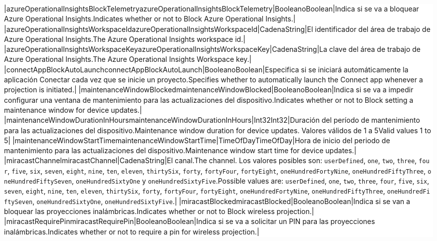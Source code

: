 |<span data-ttu-id="c86b6-152">azureOperationalInsightsBlockTelemetry</span><span class="sxs-lookup"><span data-stu-id="c86b6-152">azureOperationalInsightsBlockTelemetry</span></span>|<span data-ttu-id="c86b6-153">Booleano</span><span class="sxs-lookup"><span data-stu-id="c86b6-153">Boolean</span></span>|<span data-ttu-id="c86b6-154">Indica si se va a bloquear Azure Operational Insights.</span><span class="sxs-lookup"><span data-stu-id="c86b6-154">Indicates whether or not to Block Azure Operational Insights.</span></span>|
|<span data-ttu-id="c86b6-155">azureOperationalInsightsWorkspaceId</span><span class="sxs-lookup"><span data-stu-id="c86b6-155">azureOperationalInsightsWorkspaceId</span></span>|<span data-ttu-id="c86b6-156">Cadena</span><span class="sxs-lookup"><span data-stu-id="c86b6-156">String</span></span>|<span data-ttu-id="c86b6-157">El identificador del área de trabajo de Azure Operational Insights.</span><span class="sxs-lookup"><span data-stu-id="c86b6-157">The Azure Operational Insights workspace id.</span></span>|
|<span data-ttu-id="c86b6-158">azureOperationalInsightsWorkspaceKey</span><span class="sxs-lookup"><span data-stu-id="c86b6-158">azureOperationalInsightsWorkspaceKey</span></span>|<span data-ttu-id="c86b6-159">Cadena</span><span class="sxs-lookup"><span data-stu-id="c86b6-159">String</span></span>|<span data-ttu-id="c86b6-160">La clave del área de trabajo de Azure Operational Insights.</span><span class="sxs-lookup"><span data-stu-id="c86b6-160">The Azure Operational Insights Workspace key.</span></span>|
|<span data-ttu-id="c86b6-161">connectAppBlockAutoLaunch</span><span class="sxs-lookup"><span data-stu-id="c86b6-161">connectAppBlockAutoLaunch</span></span>|<span data-ttu-id="c86b6-162">Booleano</span><span class="sxs-lookup"><span data-stu-id="c86b6-162">Boolean</span></span>|<span data-ttu-id="c86b6-163">Especifica si se iniciará automáticamente la aplicación Conectar cada vez que se inicie un proyecto.</span><span class="sxs-lookup"><span data-stu-id="c86b6-163">Specifies whether to automatically launch the Connect app whenever a projection is initiated.</span></span>|
|<span data-ttu-id="c86b6-164">maintenanceWindowBlocked</span><span class="sxs-lookup"><span data-stu-id="c86b6-164">maintenanceWindowBlocked</span></span>|<span data-ttu-id="c86b6-165">Booleano</span><span class="sxs-lookup"><span data-stu-id="c86b6-165">Boolean</span></span>|<span data-ttu-id="c86b6-166">Indica si se va a impedir configurar una ventana de mantenimiento para las actualizaciones del dispositivo.</span><span class="sxs-lookup"><span data-stu-id="c86b6-166">Indicates whether or not to Block setting a maintenance window for device updates.</span></span>|
|<span data-ttu-id="c86b6-167">maintenanceWindowDurationInHours</span><span class="sxs-lookup"><span data-stu-id="c86b6-167">maintenanceWindowDurationInHours</span></span>|<span data-ttu-id="c86b6-168">Int32</span><span class="sxs-lookup"><span data-stu-id="c86b6-168">Int32</span></span>|<span data-ttu-id="c86b6-169">Duración del período de mantenimiento para las actualizaciones del dispositivo.</span><span class="sxs-lookup"><span data-stu-id="c86b6-169">Maintenance window duration for device updates.</span></span> <span data-ttu-id="c86b6-170">Valores válidos de 1 a 5</span><span class="sxs-lookup"><span data-stu-id="c86b6-170">Valid values 1 to 5</span></span>|
|<span data-ttu-id="c86b6-171">maintenanceWindowStartTime</span><span class="sxs-lookup"><span data-stu-id="c86b6-171">maintenanceWindowStartTime</span></span>|<span data-ttu-id="c86b6-172">TimeOfDay</span><span class="sxs-lookup"><span data-stu-id="c86b6-172">TimeOfDay</span></span>|<span data-ttu-id="c86b6-173">Hora de inicio del periodo de mantenimiento para las actualizaciones del dispositivo.</span><span class="sxs-lookup"><span data-stu-id="c86b6-173">Maintenance window start time for device updates.</span></span>|
|<span data-ttu-id="c86b6-174">miracastChannel</span><span class="sxs-lookup"><span data-stu-id="c86b6-174">miracastChannel</span></span>|<span data-ttu-id="c86b6-175">Cadena</span><span class="sxs-lookup"><span data-stu-id="c86b6-175">String</span></span>|<span data-ttu-id="c86b6-176">El canal.</span><span class="sxs-lookup"><span data-stu-id="c86b6-176">The channel.</span></span> <span data-ttu-id="c86b6-177">Los valores posibles son: `userDefined`, `one`, `two`, `three`, `four`, `five`, `six`, `seven`, `eight`, `nine`, `ten`, `eleven`, `thirtySix`, `forty`, `fortyFour`, `fortyEight`, `oneHundredFortyNine`, `oneHundredFiftyThree`, `oneHundredFiftySeven`, `oneHundredSixtyOne` y `oneHundredSixtyFive`.</span><span class="sxs-lookup"><span data-stu-id="c86b6-177">Possible values are: `userDefined`, `one`, `two`, `three`, `four`, `five`, `six`, `seven`, `eight`, `nine`, `ten`, `eleven`, `thirtySix`, `forty`, `fortyFour`, `fortyEight`, `oneHundredFortyNine`, `oneHundredFiftyThree`, `oneHundredFiftySeven`, `oneHundredSixtyOne`, `oneHundredSixtyFive`.</span></span>|
|<span data-ttu-id="c86b6-178">miracastBlocked</span><span class="sxs-lookup"><span data-stu-id="c86b6-178">miracastBlocked</span></span>|<span data-ttu-id="c86b6-179">Booleano</span><span class="sxs-lookup"><span data-stu-id="c86b6-179">Boolean</span></span>|<span data-ttu-id="c86b6-180">Indica si se van a bloquear las proyecciones inalámbricas.</span><span class="sxs-lookup"><span data-stu-id="c86b6-180">Indicates whether or not to Block wireless projection.</span></span>|
|<span data-ttu-id="c86b6-181">miracastRequirePin</span><span class="sxs-lookup"><span data-stu-id="c86b6-181">miracastRequirePin</span></span>|<span data-ttu-id="c86b6-182">Booleano</span><span class="sxs-lookup"><span data-stu-id="c86b6-182">Boolean</span></span>|<span data-ttu-id="c86b6-183">Indica si se va a solicitar un PIN para las proyecciones inalámbricas.</span><span class="sxs-lookup"><span data-stu-id="c86b6-183">Indicates whether or not to require a pin for wireless projection.</span></span>|